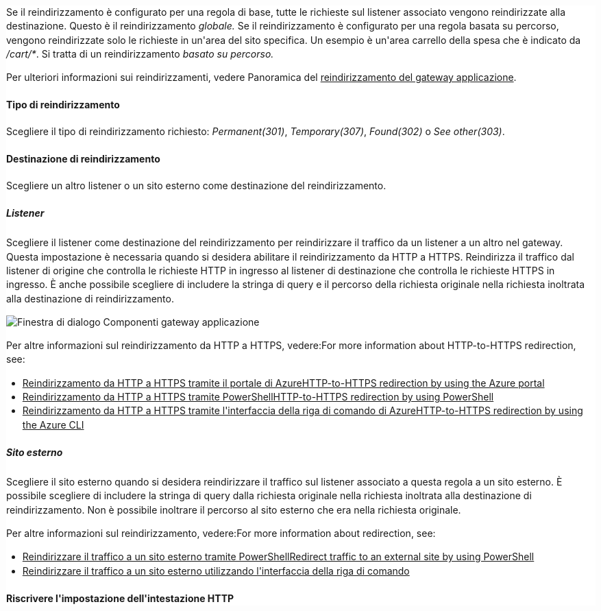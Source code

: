 Se il reindirizzamento è configurato per una regola di base, tutte le richieste sul listener associato vengono reindirizzate alla destinazione. Questo è il reindirizzamento *globale.* Se il reindirizzamento è configurato per una regola basata su percorso, vengono reindirizzate solo le richieste in un'area del sito specifica. Un esempio è un'area carrello della spesa che è indicato da */cart/\**. Si tratta di un reindirizzamento *basato su percorso.*

Per ulteriori informazioni sui reindirizzamenti, vedere Panoramica del [reindirizzamento del gateway applicazione](redirect-overview.md).

#### <a name="redirection-type"></a>Tipo di reindirizzamento

Scegliere il tipo di reindirizzamento richiesto: *Permanent(301)*, *Temporary(307)*, *Found(302)* o *See other(303)*.

#### <a name="redirection-target"></a>Destinazione di reindirizzamento

Scegliere un altro listener o un sito esterno come destinazione del reindirizzamento.

##### <a name="listener"></a>Listener

Scegliere il listener come destinazione del reindirizzamento per reindirizzare il traffico da un listener a un altro nel gateway. Questa impostazione è necessaria quando si desidera abilitare il reindirizzamento da HTTP a HTTPS. Reindirizza il traffico dal listener di origine che controlla le richieste HTTP in ingresso al listener di destinazione che controlla le richieste HTTPS in ingresso. È anche possibile scegliere di includere la stringa di query e il percorso della richiesta originale nella richiesta inoltrata alla destinazione di reindirizzamento.

![Finestra di dialogo Componenti gateway applicazione](./media/configuration-overview/configure-redirection.png)

Per altre informazioni sul reindirizzamento da HTTP a HTTPS, vedere:For more information about HTTP-to-HTTPS redirection, see:
- [Reindirizzamento da HTTP a HTTPS tramite il portale di AzureHTTP-to-HTTPS redirection by using the Azure portal](redirect-http-to-https-portal.md)
- [Reindirizzamento da HTTP a HTTPS tramite PowerShellHTTP-to-HTTPS redirection by using PowerShell](redirect-http-to-https-powershell.md)
- [Reindirizzamento da HTTP a HTTPS tramite l'interfaccia della riga di comando di AzureHTTP-to-HTTPS redirection by using the Azure CLI](redirect-http-to-https-cli.md)

##### <a name="external-site"></a>Sito esterno

Scegliere il sito esterno quando si desidera reindirizzare il traffico sul listener associato a questa regola a un sito esterno. È possibile scegliere di includere la stringa di query dalla richiesta originale nella richiesta inoltrata alla destinazione di reindirizzamento. Non è possibile inoltrare il percorso al sito esterno che era nella richiesta originale.

Per altre informazioni sul reindirizzamento, vedere:For more information about redirection, see:
- [Reindirizzare il traffico a un sito esterno tramite PowerShellRedirect traffic to an external site by using PowerShell](redirect-external-site-powershell.md)
- [Reindirizzare il traffico a un sito esterno utilizzando l'interfaccia della riga di comando](redirect-external-site-cli.md)

#### <a name="rewrite-the-http-header-setting"></a>Riscrivere l'impostazione dell'intestazione HTTP
